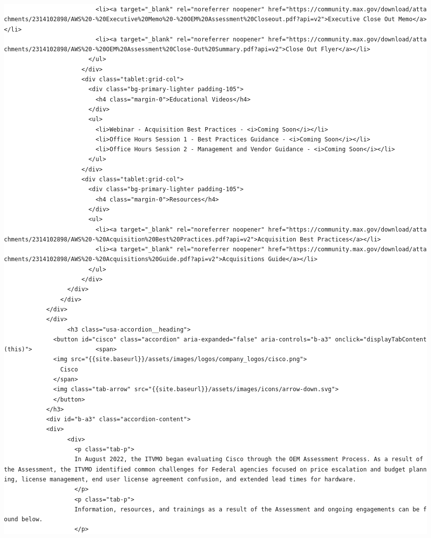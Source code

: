                              <li><a target="_blank" rel="noreferrer noopener" href="https://community.max.gov/download/attachments/2314102898/AWS%20-%20Executive%20Memo%20-%20OEM%20Assessment%20Closeout.pdf?api=v2">Executive Close Out Memo</a></li>
                              <li><a target="_blank" rel="noreferrer noopener" href="https://community.max.gov/download/attachments/2314102898/AWS%20-%20OEM%20Assessment%20Close-Out%20Summary.pdf?api=v2">Close Out Flyer</a></li>
                            </ul>
                          </div>
                          <div class="tablet:grid-col">
                            <div class="bg-primary-lighter padding-105">
                              <h4 class="margin-0">Educational Videos</h4>
                            </div>
                            <ul>
                              <li>Webinar - Acquisition Best Practices - <i>Coming Soon</i></li>
                              <li>Office Hours Session 1 - Best Practices Guidance - <i>Coming Soon</i></li>
                              <li>Office Hours Session 2 - Management and Vendor Guidance - <i>Coming Soon</i></li>
                            </ul>
                          </div>
                          <div class="tablet:grid-col">
                            <div class="bg-primary-lighter padding-105">
                              <h4 class="margin-0">Resources</h4>
                            </div>
                            <ul>
                              <li><a target="_blank" rel="noreferrer noopener" href="https://community.max.gov/download/attachments/2314102898/AWS%20-%20Acquisition%20Best%20Practices.pdf?api=v2">Acquisition Best Practices</a></li>
                              <li><a target="_blank" rel="noreferrer noopener" href="https://community.max.gov/download/attachments/2314102898/AWS%20-%20Acquisitions%20Guide.pdf?api=v2">Acquisitions Guide</a></li>
                            </ul>
                          </div>
                      </div>
                    </div>
                </div>
                </div>
                      <h3 class="usa-accordion__heading">
                  <button id="cisco" class="accordion" aria-expanded="false" aria-controls="b-a3" onclick="displayTabContent(this)">                  <span>
                  <img src="{{site.baseurl}}/assets/images/logos/company_logos/cisco.png">
                    Cisco
                  </span>
                  <img class="tab-arrow" src="{{site.baseurl}}/assets/images/icons/arrow-down.svg">
                  </button>
                </h3>
                <div id="b-a3" class="accordion-content">
                <div>
                      <div>
                        <p class="tab-p">
                        In August 2022, the ITVMO began evaluating Cisco through the OEM Assessment Process. As a result of the Assessment, the ITVMO identified common challenges for Federal agencies focused on price escalation and budget planning, license management, end user license agreement confusion, and extended lead times for hardware.
                        </p>
                        <p class="tab-p">
                        Information, resources, and trainings as a result of the Assessment and ongoing engagements can be found below.
                        </p>

